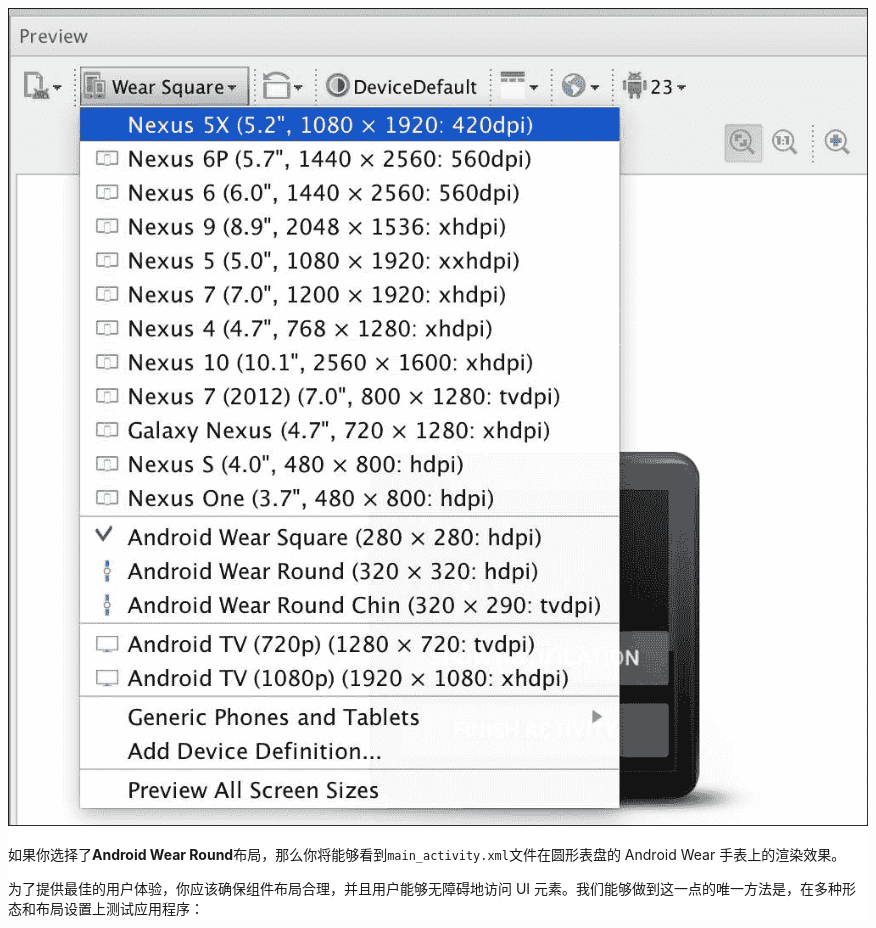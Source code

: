 ![应用活动](img/image00151.jpeg)

如果你选择了**Android Wear Round**布局，那么你将能够看到`main_activity.xml`文件在圆形表盘的 Android Wear 手表上的渲染效果。

为了提供最佳的用户体验，你应该确保组件布局合理，并且用户能够无障碍地访问 UI 元素。我们能够做到这一点的唯一方法是，在多种形态和布局设置上测试应用程序：
